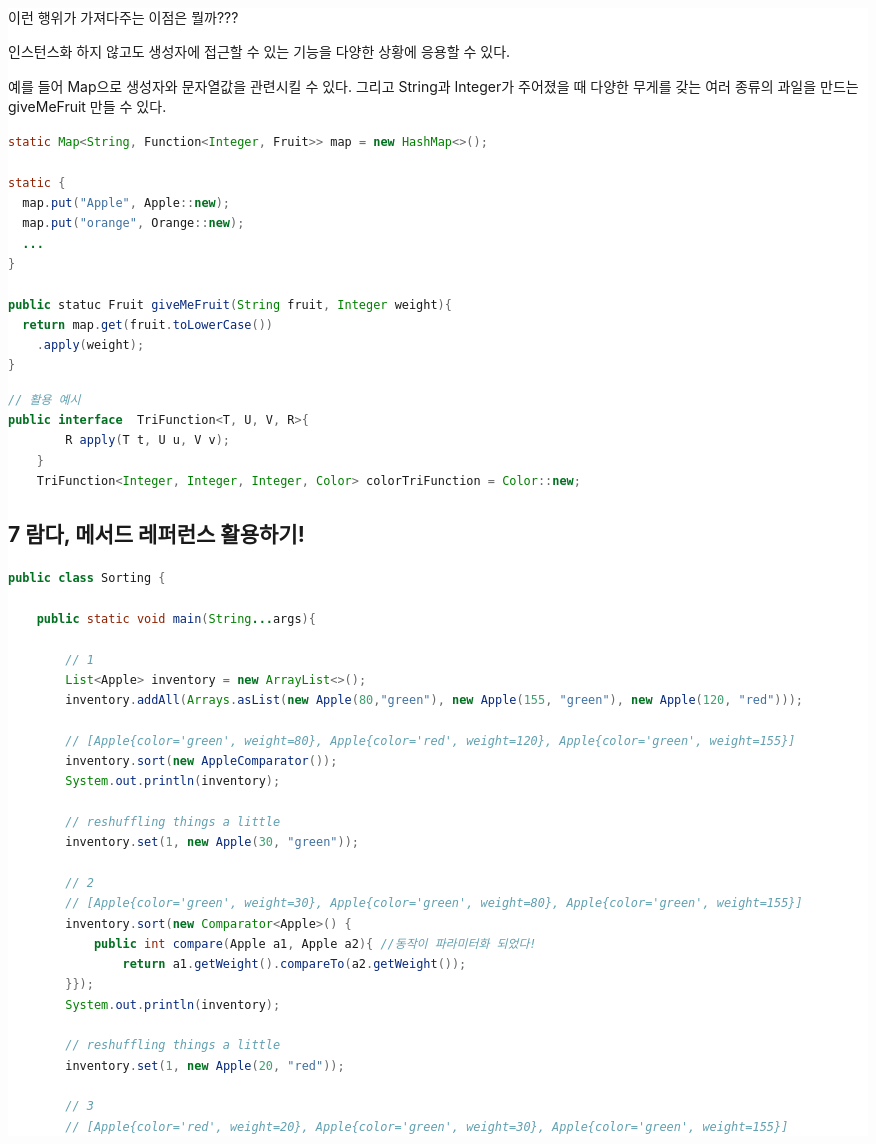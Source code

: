 

이런 행위가 가져다주는 이점은 뭘까???

인스턴스화 하지 않고도 생성자에 접근할 수 있는 기능을 다양한 상황에 응용할 수 있다.

예를 들어 Map으로 생성자와 문자열값을 관련시킬 수 있다. 그리고 String과 Integer가 주어졌을 때 다양한 무게를 갖는 여러 종류의 과일을 만드는 giveMeFruit 만들 수 있다.

```java
static Map<String, Function<Integer, Fruit>> map = new HashMap<>();

static {
  map.put("Apple", Apple::new);
  map.put("orange", Orange::new);
  ...
}

public statuc Fruit giveMeFruit(String fruit, Integer weight){
  return map.get(fruit.toLowerCase())
    .apply(weight);
}
```

```java
// 활용 예시
public interface  TriFunction<T, U, V, R>{
        R apply(T t, U u, V v);
    }
    TriFunction<Integer, Integer, Integer, Color> colorTriFunction = Color::new;
```

## 7 람다, 메서드 레퍼런스 활용하기!

```java
public class Sorting {

    public static void main(String...args){

        // 1
        List<Apple> inventory = new ArrayList<>();
        inventory.addAll(Arrays.asList(new Apple(80,"green"), new Apple(155, "green"), new Apple(120, "red")));

        // [Apple{color='green', weight=80}, Apple{color='red', weight=120}, Apple{color='green', weight=155}]
        inventory.sort(new AppleComparator());
        System.out.println(inventory);

        // reshuffling things a little
        inventory.set(1, new Apple(30, "green"));
        
        // 2
        // [Apple{color='green', weight=30}, Apple{color='green', weight=80}, Apple{color='green', weight=155}]
        inventory.sort(new Comparator<Apple>() {
            public int compare(Apple a1, Apple a2){ //동작이 파라미터화 되었다!
                return a1.getWeight().compareTo(a2.getWeight()); 
        }});
        System.out.println(inventory);

        // reshuffling things a little
        inventory.set(1, new Apple(20, "red"));
        
        // 3
        // [Apple{color='red', weight=20}, Apple{color='green', weight=30}, Apple{color='green', weight=155}]
```